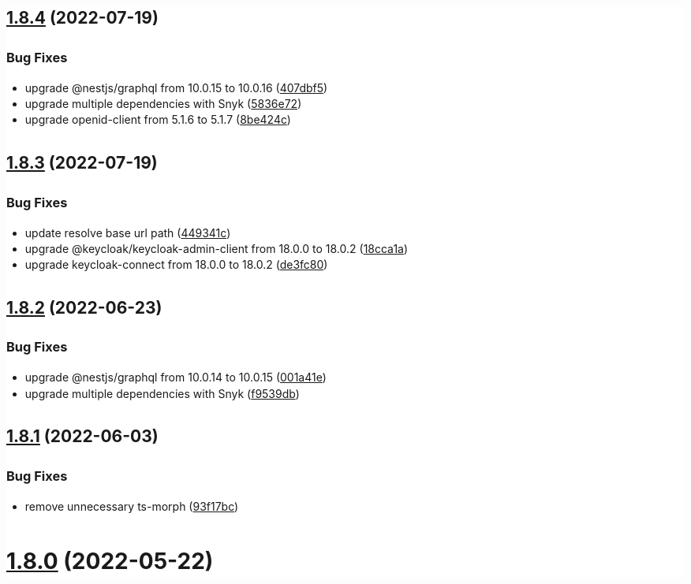 ## [1.8.4](https://github.com/anonrig/nestjs-keycloak-admin/compare/v1.8.3...v1.8.4) (2022-07-19)


### Bug Fixes

* upgrade @nestjs/graphql from 10.0.15 to 10.0.16 ([407dbf5](https://github.com/anonrig/nestjs-keycloak-admin/commit/407dbf54dc2b010c1732d8acf2a9f35210afd925))
* upgrade multiple dependencies with Snyk ([5836e72](https://github.com/anonrig/nestjs-keycloak-admin/commit/5836e72c3a2f5005e2d449d0099e33fc64ace22c))
* upgrade openid-client from 5.1.6 to 5.1.7 ([8be424c](https://github.com/anonrig/nestjs-keycloak-admin/commit/8be424cd6d898421b24dddfd278155bc8a8b3321))

## [1.8.3](https://github.com/anonrig/nestjs-keycloak-admin/compare/v1.8.2...v1.8.3) (2022-07-19)


### Bug Fixes

* update resolve base url path ([449341c](https://github.com/anonrig/nestjs-keycloak-admin/commit/449341c82f07705c257a019dcb135c6feb7eace7))
* upgrade @keycloak/keycloak-admin-client from 18.0.0 to 18.0.2 ([18cca1a](https://github.com/anonrig/nestjs-keycloak-admin/commit/18cca1a925f23621c57bcfe9cd6b2e15962e3f4c))
* upgrade keycloak-connect from 18.0.0 to 18.0.2 ([de3fc80](https://github.com/anonrig/nestjs-keycloak-admin/commit/de3fc8031538e1f427e91075ad174ba62d4e717c))

## [1.8.2](https://github.com/anonrig/nestjs-keycloak-admin/compare/v1.8.1...v1.8.2) (2022-06-23)


### Bug Fixes

* upgrade @nestjs/graphql from 10.0.14 to 10.0.15 ([001a41e](https://github.com/anonrig/nestjs-keycloak-admin/commit/001a41ec801bb0ac48a24a6c6b20076e888f1069))
* upgrade multiple dependencies with Snyk ([f9539db](https://github.com/anonrig/nestjs-keycloak-admin/commit/f9539dbce038772fb79a1fd935f300551f681914))

## [1.8.1](https://github.com/anonrig/nestjs-keycloak-admin/compare/v1.8.0...v1.8.1) (2022-06-03)


### Bug Fixes

* remove unnecessary ts-morph ([93f17bc](https://github.com/anonrig/nestjs-keycloak-admin/commit/93f17bcf5bf99681ee65f576e1cbb8361f55e92e))

# [1.8.0](https://github.com/anonrig/nestjs-keycloak-admin/compare/v1.7.5...v1.8.0) (2022-05-22)

